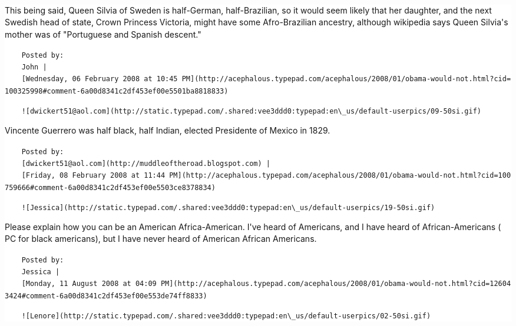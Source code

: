 
	

		

This being said, Queen Silvia of Sweden is half-German, half-Brazilian, so it would seem likely that her daughter, and the next Swedish head of state, Crown Princess Victoria, might have some Afro-Brazilian ancestry, although wikipedia says Queen Silvia's mother was of "Portuguese and Spanish descent."

	

		Posted by:
		John |
		[Wednesday, 06 February 2008 at 10:45 PM](http://acephalous.typepad.com/acephalous/2008/01/obama-would-not.html?cid=100325998#comment-6a00d8341c2df453ef00e5501ba8818833)

[]()

	

		![dwickert51@aol.com](http://static.typepad.com/.shared:vee3ddd0:typepad:en\_us/default-userpics/09-50si.gif)
	

	

		

Vincente Guerrero was half black, half Indian, elected Presidente of Mexico in 1829.

	

		Posted by:
		[dwickert51@aol.com](http://muddleoftheroad.blogspot.com) |
		[Friday, 08 February 2008 at 11:44 PM](http://acephalous.typepad.com/acephalous/2008/01/obama-would-not.html?cid=100759666#comment-6a00d8341c2df453ef00e5503ce8378834)

[]()

	

		![Jessica](http://static.typepad.com/.shared:vee3ddd0:typepad:en\_us/default-userpics/19-50si.gif)
	

	

		

Please explain how you can be an American Africa-American. I've heard of Americans, and I have heard of African-Americans ( PC for black americans), but I have never heard of American African Americans. 

	

		Posted by:
		Jessica |
		[Monday, 11 August 2008 at 04:09 PM](http://acephalous.typepad.com/acephalous/2008/01/obama-would-not.html?cid=126043424#comment-6a00d8341c2df453ef00e553de74ff8833)

[]()

	

		![Lenore](http://static.typepad.com/.shared:vee3ddd0:typepad:en\_us/default-userpics/02-50si.gif)
	

	
